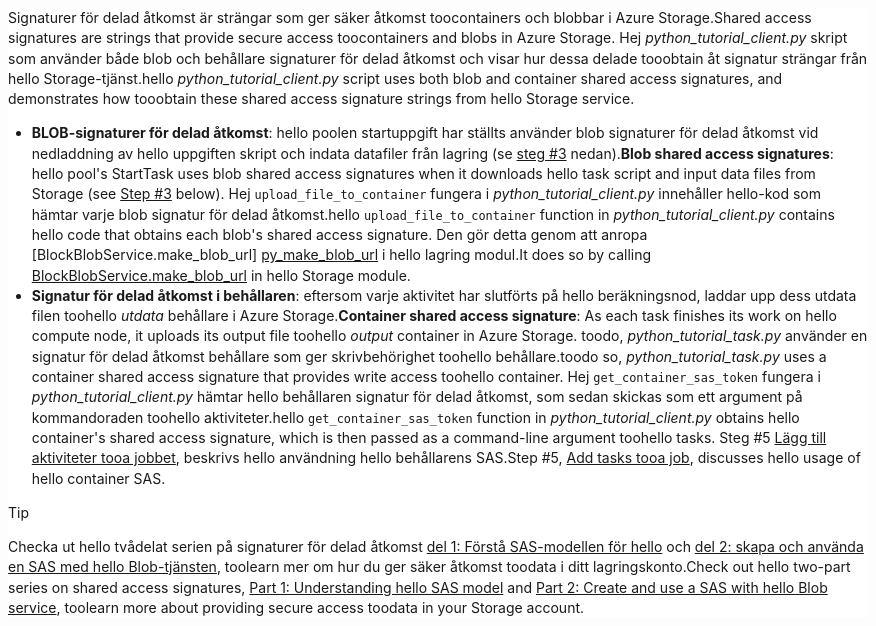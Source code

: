 <span data-ttu-id="f6faa-219">Signaturer för delad åtkomst är strängar som ger säker åtkomst toocontainers och blobbar i Azure Storage.</span><span class="sxs-lookup"><span data-stu-id="f6faa-219">Shared access signatures are strings that provide secure access toocontainers and blobs in Azure Storage.</span></span> <span data-ttu-id="f6faa-220">Hej *python_tutorial_client.py* skript som använder både blob och behållare signaturer för delad åtkomst och visar hur dessa delade tooobtain åt signatur strängar från hello Storage-tjänst.</span><span class="sxs-lookup"><span data-stu-id="f6faa-220">hello *python_tutorial_client.py* script uses both blob and container shared access signatures, and demonstrates how tooobtain these shared access signature strings from hello Storage service.</span></span>

* <span data-ttu-id="f6faa-221">**BLOB-signaturer för delad åtkomst**: hello poolen startuppgift har ställts använder blob signaturer för delad åtkomst vid nedladdning av hello uppgiften skript och indata datafiler från lagring (se [steg #3](#step-3-create-batch-pool) nedan).</span><span class="sxs-lookup"><span data-stu-id="f6faa-221">**Blob shared access signatures**: hello pool's StartTask uses blob shared access signatures when it downloads hello task script and input data files from Storage (see [Step #3](#step-3-create-batch-pool) below).</span></span> <span data-ttu-id="f6faa-222">Hej `upload_file_to_container` fungera i *python_tutorial_client.py* innehåller hello-kod som hämtar varje blob signatur för delad åtkomst.</span><span class="sxs-lookup"><span data-stu-id="f6faa-222">hello `upload_file_to_container` function in *python_tutorial_client.py* contains hello code that obtains each blob's shared access signature.</span></span> <span data-ttu-id="f6faa-223">Den gör detta genom att anropa [BlockBlobService.make_blob_url] [ py_make_blob_url] i hello lagring modul.</span><span class="sxs-lookup"><span data-stu-id="f6faa-223">It does so by calling [BlockBlobService.make_blob_url][py_make_blob_url] in hello Storage module.</span></span>
* <span data-ttu-id="f6faa-224">**Signatur för delad åtkomst i behållaren**: eftersom varje aktivitet har slutförts på hello beräkningsnod, laddar upp dess utdata filen toohello *utdata* behållare i Azure Storage.</span><span class="sxs-lookup"><span data-stu-id="f6faa-224">**Container shared access signature**: As each task finishes its work on hello compute node, it uploads its output file toohello *output* container in Azure Storage.</span></span> <span data-ttu-id="f6faa-225">toodo, *python_tutorial_task.py* använder en signatur för delad åtkomst behållare som ger skrivbehörighet toohello behållare.</span><span class="sxs-lookup"><span data-stu-id="f6faa-225">toodo so, *python_tutorial_task.py* uses a container shared access signature that provides write access toohello container.</span></span> <span data-ttu-id="f6faa-226">Hej `get_container_sas_token` fungera i *python_tutorial_client.py* hämtar hello behållaren signatur för delad åtkomst, som sedan skickas som ett argument på kommandoraden toohello aktiviteter.</span><span class="sxs-lookup"><span data-stu-id="f6faa-226">hello `get_container_sas_token` function in *python_tutorial_client.py* obtains hello container's shared access signature, which is then passed as a command-line argument toohello tasks.</span></span> <span data-ttu-id="f6faa-227">Steg #5 [Lägg till aktiviteter tooa jobbet](#step-5-add-tasks-to-job), beskrivs hello användning hello behållarens SAS.</span><span class="sxs-lookup"><span data-stu-id="f6faa-227">Step #5, [Add tasks tooa job](#step-5-add-tasks-to-job), discusses hello usage of hello container SAS.</span></span>

> [!TIP]
> <span data-ttu-id="f6faa-228">Checka ut hello tvådelat serien på signaturer för delad åtkomst [del 1: Förstå SAS-modellen för hello](../storage/common/storage-dotnet-shared-access-signature-part-1.md) och [del 2: skapa och använda en SAS med hello Blob-tjänsten](../storage/blobs/storage-dotnet-shared-access-signature-part-2.md), toolearn mer om hur du ger säker åtkomst toodata i ditt lagringskonto.</span><span class="sxs-lookup"><span data-stu-id="f6faa-228">Check out hello two-part series on shared access signatures, [Part 1: Understanding hello SAS model](../storage/common/storage-dotnet-shared-access-signature-part-1.md) and [Part 2: Create and use a SAS with hello Blob service](../storage/blobs/storage-dotnet-shared-access-signature-part-2.md), toolearn more about providing secure access toodata in your Storage account.</span></span>
>
>


[azure_batch]: https://azure.microsoft.com/services/batch/
[azure_free_account]: https://azure.microsoft.com/free/
[azure_portal]: https://portal.azure.com
[batch_learning_path]: https://azure.microsoft.com/documentation/learning-paths/batch/
[blog_linux]: http://blogs.technet.com/b/windowshpc/archive/2016/03/30/introducing-linux-support-on-azure-batch.aspx
[crypto]: https://cryptography.io/en/latest/
[crypto_install]: https://cryptography.io/en/latest/installation/
[github_samples]: https://github.com/Azure/azure-batch-samples
[github_samples_zip]: https://github.com/Azure/azure-batch-samples/archive/master.zip
[github_topnwords]: https://github.com/Azure/azure-batch-samples/tree/master/CSharp/TopNWords
[github_article_samples]: https://github.com/Azure/azure-batch-samples/tree/master/Python/Batch/article_samples
[nuget_packagemgr]: https://visualstudiogallery.msdn.microsoft.com/27077b70-9dad-4c64-adcf-c7cf6bc9970c
[nuget_restore]: https://docs.nuget.org/consume/package-restore/msbuild-integrated#enabling-package-restore-during-build
[py_account_ops]: http://azure-sdk-for-python.readthedocs.org/en/latest/ref/azure.batch.operations.html#azure.batch.operations.AccountOperations
[py_azure_sdk]: https://pypi.python.org/pypi/azure
[py_batch_docs]: http://azure-sdk-for-python.readthedocs.org/en/latest/ref/azure.batch.html
[py_batch_package]: https://pypi.python.org/pypi/azure-batch
[py_batchserviceclient]: http://azure-sdk-for-python.readthedocs.io/en/latest/ref/azure.batch.html#azure.batch.BatchServiceClient
[py_blockblobservice]: http://azure.github.io/azure-storage-python/ref/azure.storage.blob.blockblobservice.html#azure.storage.blob.blockblobservice.BlockBlobService
[py_cloudtask]: http://azure-sdk-for-python.readthedocs.io/en/latest/ref/azure.batch.models.html#azure.batch.models.CloudTask
[py_computenodeuser]: http://azure-sdk-for-python.readthedocs.org/en/latest/ref/azure.batch.models.html#azure.batch.models.ComputeNodeUser
[py_cs_config]: http://azure-sdk-for-python.readthedocs.io/en/latest/ref/azure.batch.models.html#azure.batch.models.CloudServiceConfiguration
[py_delete_container]: http://azure.github.io/azure-storage-python/ref/azure.storage.blob.baseblobservice.html#azure.storage.blob.baseblobservice.BaseBlobService.delete_container
[py_gen_blob_sas]: http://azure.github.io/azure-storage-python/ref/azure.storage.blob.baseblobservice.html#azure.storage.blob.baseblobservice.BaseBlobService.generate_blob_shared_access_signature
[py_gen_container_sas]: http://azure.github.io/azure-storage-python/ref/azure.storage.blob.baseblobservice.html#azure.storage.blob.baseblobservice.BaseBlobService.generate_container_shared_access_signature
[py_image_ref]: http://azure-sdk-for-python.readthedocs.io/en/latest/ref/azure.batch.models.html#azure.batch.models.ImageReference
[py_imagereference]: http://azure-sdk-for-python.readthedocs.org/en/latest/ref/azure.batch.models.html#azure.batch.models.ImageReference
[py_job]: http://azure-sdk-for-python.readthedocs.io/en/latest/ref/azure.batch.operations.html#azure.batch.operations.JobOperations
[py_jobpreptask]: http://azure-sdk-for-python.readthedocs.io/en/latest/ref/azure.batch.models.html#azure.batch.models.JobPreparationTask
[py_jobreltask]: http://azure-sdk-for-python.readthedocs.io/en/latest/ref/azure.batch.models.html#azure.batch.models.JobReleaseTask
[py_list_skus]: http://azure-sdk-for-python.readthedocs.io/en/latest/ref/azure.batch.operations.html#azure.batch.operations.AccountOperations.list_node_agent_skus
[py_make_blob_url]: http://azure.github.io/azure-storage-python/ref/azure.storage.blob.baseblobservice.html#azure.storage.blob.baseblobservice.BaseBlobService.make_blob_url
[py_pool]: http://azure-sdk-for-python.readthedocs.io/en/latest/ref/azure.batch.operations.html#azure.batch.operations.PoolOperations
[py_pooladdparam]: http://azure-sdk-for-python.readthedocs.io/en/latest/ref/azure.batch.models.html#azure.batch.models.PoolAddParameter
[py_poolinfo]: http://azure-sdk-for-python.readthedocs.io/en/latest/ref/azure.batch.models.html#azure.batch.models.PoolInformation
[py_resource_file]: http://azure-sdk-for-python.readthedocs.io/en/latest/ref/azure.batch.models.html#azure.batch.models.ResourceFile
[py_samples_github]: https://github.com/Azure/azure-batch-samples/tree/master/Python/Batch/
[py_starttask]: http://azure-sdk-for-python.readthedocs.io/en/latest/ref/azure.batch.models.html#azure.batch.models.StartTask
[py_starttask]: http://azure-sdk-for-python.readthedocs.io/en/latest/ref/azure.batch.models.html#azure.batch.models.StartTask
[py_task]: http://azure-sdk-for-python.readthedocs.io/en/latest/ref/azure.batch.models.html#azure.batch.models.CloudTask
[py_taskstate]: http://azure-sdk-for-python.readthedocs.io/en/latest/ref/azure.batch.models.html#azure.batch.models.TaskState
[py_vm_config]: http://azure-sdk-for-python.readthedocs.io/en/latest/ref/azure.batch.models.html#azure.batch.models.VirtualMachineConfiguration
[pypi_batch]: https://pypi.python.org/pypi/azure-batch
[pypi_storage]: https://pypi.python.org/pypi/azure-storage
[pypi_install]: https://packaging.python.org/installing/
[storage_explorer]: http://storageexplorer.com/
[visual_studio]: https://www.visualstudio.com/products/vs-2015-product-editions
[vm_marketplace]: https://azure.microsoft.com/marketplace/virtual-machines/
[1]: ./media/batch-python-tutorial/batch_workflow_01_sm.png "Skapa behållare i Azure Storage"
[2]: ./media/batch-python-tutorial/batch_workflow_02_sm.png "Överför aktivitet program och indata (data) filer toocontainers"
[3]: ./media/batch-python-tutorial/batch_workflow_03_sm.png "Skapa en Batch-pool"
[4]: ./media/batch-python-tutorial/batch_workflow_04_sm.png "Skapa ett Batch-jobb"
[5]: ./media/batch-python-tutorial/batch_workflow_05_sm.png "Lägga till uppgifter toojob"
[6]: ./media/batch-python-tutorial/batch_workflow_06_sm.png "Övervaka aktiviteter"
[7]: ./media/batch-python-tutorial/batch_workflow_07_sm.png "Hämta aktivitetsutdata från Storage"
[8]: ./media/batch-python-tutorial/batch_workflow_sm.png "Arbetsflödet i en Batch-lösning (fullständigt diagram)"
[9]: ./media/batch-python-tutorial/credentials_batch_sm.png "Batch-autentiseringsuppgifter på portalen"
[10]: ./media/batch-python-tutorial/credentials_storage_sm.png "Storage-autentiseringsuppgifter på portalen"
[11]: ./media/batch-python-tutorial/batch_workflow_minimal_sm.png "Arbetsflödet i en Batch-lösning (minimalt diagram)"